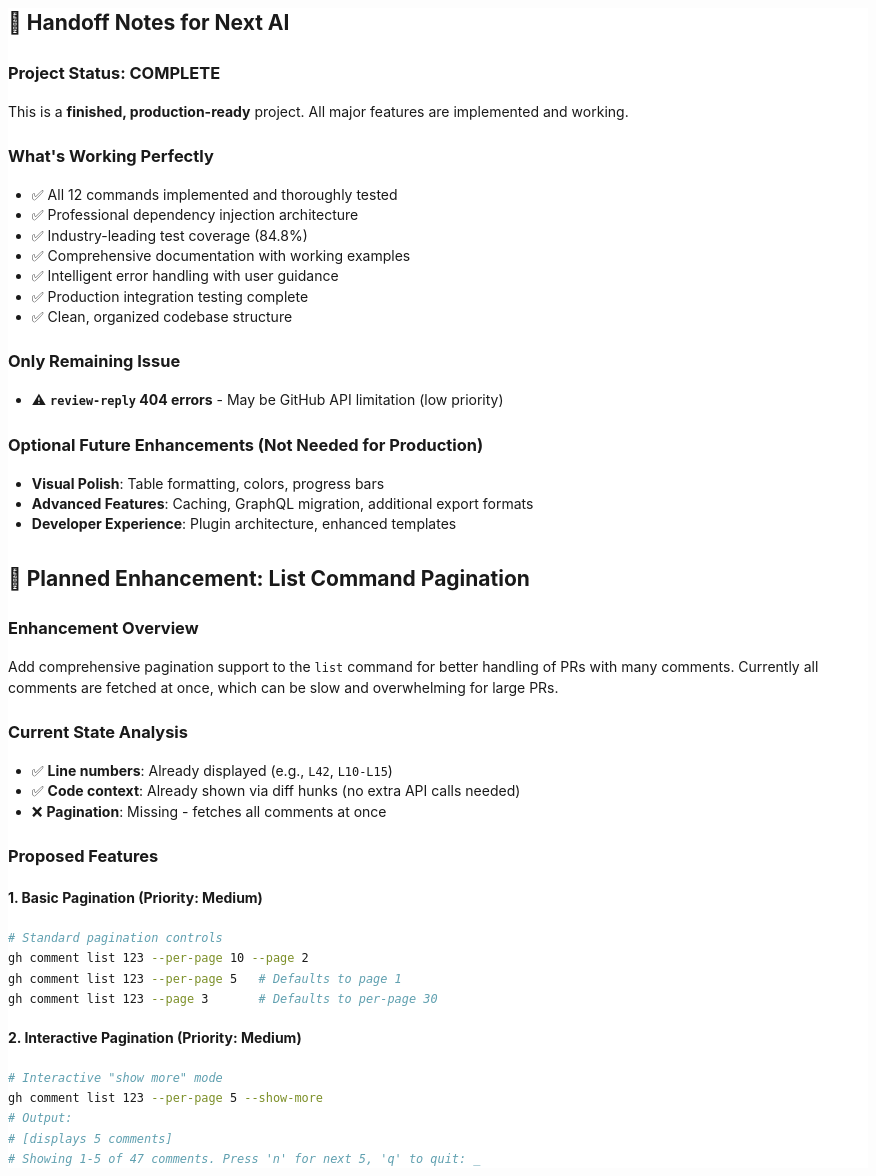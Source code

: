 ## 🎪 **Handoff Notes for Next AI**

### **Project Status: COMPLETE** 
This is a **finished, production-ready** project. All major features are implemented and working.

### **What's Working Perfectly**
- ✅ All 12 commands implemented and thoroughly tested
- ✅ Professional dependency injection architecture  
- ✅ Industry-leading test coverage (84.8%)
- ✅ Comprehensive documentation with working examples
- ✅ Intelligent error handling with user guidance
- ✅ Production integration testing complete
- ✅ Clean, organized codebase structure

### **Only Remaining Issue** 
- ⚠️ **`review-reply` 404 errors** - May be GitHub API limitation (low priority)

### **Optional Future Enhancements** (Not Needed for Production)
- **Visual Polish**: Table formatting, colors, progress bars
- **Advanced Features**: Caching, GraphQL migration, additional export formats
- **Developer Experience**: Plugin architecture, enhanced templates

## 🚀 **Planned Enhancement: List Command Pagination**

### **Enhancement Overview**
Add comprehensive pagination support to the `list` command for better handling of PRs with many comments. Currently all comments are fetched at once, which can be slow and overwhelming for large PRs.

### **Current State Analysis**
- ✅ **Line numbers**: Already displayed (e.g., `L42`, `L10-L15`)
- ✅ **Code context**: Already shown via diff hunks (no extra API calls needed)
- ❌ **Pagination**: Missing - fetches all comments at once

### **Proposed Features**

#### **1. Basic Pagination** (Priority: Medium)
```bash
# Standard pagination controls
gh comment list 123 --per-page 10 --page 2
gh comment list 123 --per-page 5   # Defaults to page 1
gh comment list 123 --page 3       # Defaults to per-page 30
```

#### **2. Interactive Pagination** (Priority: Medium)  
```bash
# Interactive "show more" mode
gh comment list 123 --per-page 5 --show-more
# Output: 
# [displays 5 comments]
# Showing 1-5 of 47 comments. Press 'n' for next 5, 'q' to quit: _
```
